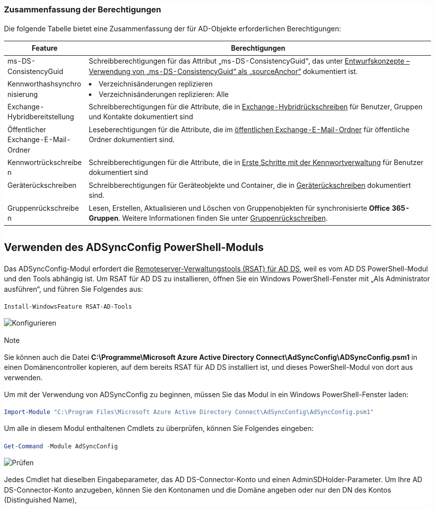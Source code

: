 ### <a name="permissions-summary"></a>Zusammenfassung der Berechtigungen 
Die folgende Tabelle bietet eine Zusammenfassung der für AD-Objekte erforderlichen Berechtigungen: 

| Feature | Berechtigungen |
| --- | --- |
| ms-DS-ConsistencyGuid |Schreibberechtigungen für das Attribut „ms-DS-ConsistencyGuid“, das unter [Entwurfskonzepte – Verwendung von „ms-DS-ConsistencyGuid“ als „sourceAnchor“](plan-connect-design-concepts.md#using-ms-ds-consistencyguid-as-sourceanchor) dokumentiert ist. | 
| Kennworthashsynchronisierung |<li>Verzeichnisänderungen replizieren</li>  <li>Verzeichnisänderungen replizieren: Alle |
| Exchange-Hybridbereitstellung |Schreibberechtigungen für die Attribute, die in [Exchange-Hybridrückschreiben](reference-connect-sync-attributes-synchronized.md#exchange-hybrid-writeback) für Benutzer, Gruppen und Kontakte dokumentiert sind |
| Öffentlicher Exchange-E-Mail-Ordner |Leseberechtigungen für die Attribute, die im [öffentlichen Exchange-E-Mail-Ordner](reference-connect-sync-attributes-synchronized.md#exchange-mail-public-folder) für öffentliche Ordner dokumentiert sind. | 
| Kennwortrückschreiben |Schreibberechtigungen für die Attribute, die in [Erste Schritte mit der Kennwortverwaltung](../authentication/howto-sspr-writeback.md) für Benutzer dokumentiert sind |
| Geräterückschreiben |Schreibberechtigungen für Geräteobjekte und Container, die in [Geräterückschreiben](how-to-connect-device-writeback.md) dokumentiert sind. |
| Gruppenrückschreiben |Lesen, Erstellen, Aktualisieren und Löschen von Gruppenobjekten für synchronisierte **Office 365-Gruppen**.  Weitere Informationen finden Sie unter [Gruppenrückschreiben](how-to-connect-preview.md#group-writeback).|

## <a name="using-the-adsyncconfig-powershell-module"></a>Verwenden des ADSyncConfig PowerShell-Moduls 
Das ADSyncConfig-Modul erfordert die [Remoteserver-Verwaltungstools (RSAT) für AD DS](https://docs.microsoft.com/windows-server/remote/remote-server-administration-tools), weil es vom AD DS PowerShell-Modul und den Tools abhängig ist. Um RSAT für AD DS zu installieren, öffnen Sie ein Windows PowerShell-Fenster mit „Als Administrator ausführen“, und führen Sie Folgendes aus: 

``` powershell
Install-WindowsFeature RSAT-AD-Tools 
```
![Konfigurieren](media/how-to-connect-configure-ad-ds-connector-account/configure2.png)

>[!NOTE]
>Sie können auch die Datei **C:\Programme\Microsoft Azure Active Directory Connect\AdSyncConfig\ADSyncConfig.psm1** in einen Domänencontroller kopieren, auf dem bereits RSAT für AD DS installiert ist, und dieses PowerShell-Modul von dort aus verwenden.

Um mit der Verwendung von ADSyncConfig zu beginnen, müssen Sie das Modul in ein Windows PowerShell-Fenster laden: 

``` powershell
Import-Module "C:\Program Files\Microsoft Azure Active Directory Connect\AdSyncConfig\AdSyncConfig.psm1" 
```

Um alle in diesem Modul enthaltenen Cmdlets zu überprüfen, können Sie Folgendes eingeben:  

``` powershell
Get-Command -Module AdSyncConfig  
```

![Prüfen](media/how-to-connect-configure-ad-ds-connector-account/configure3.png)

Jedes Cmdlet hat dieselben Eingabeparameter, das AD DS-Connector-Konto und einen AdminSDHolder-Parameter. Um Ihre AD DS-Connector-Konto anzugeben, können Sie den Kontonamen und die Domäne angeben oder nur den DN des Kontos (Distinguished Name),
